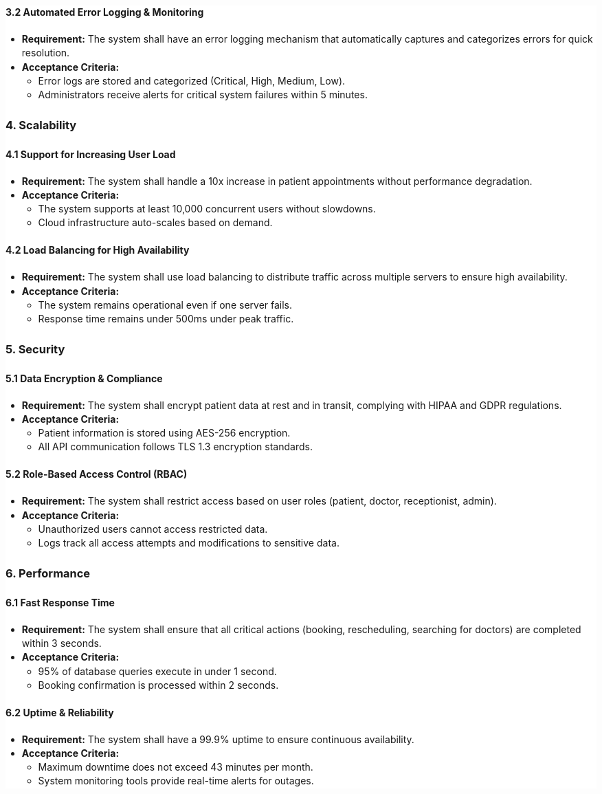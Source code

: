 #### 3.2 Automated Error Logging & Monitoring
- **Requirement:** The system shall have an error logging mechanism that automatically captures and categorizes errors for quick resolution.
- **Acceptance Criteria:**
    - Error logs are stored and categorized (Critical, High, Medium, Low).
    - Administrators receive alerts for critical system failures within 5 minutes.

### 4. Scalability

#### 4.1 Support for Increasing User Load
- **Requirement:** The system shall handle a 10x increase in patient appointments without performance degradation.
- **Acceptance Criteria:**
    - The system supports at least 10,000 concurrent users without slowdowns.
    - Cloud infrastructure auto-scales based on demand.

#### 4.2 Load Balancing for High Availability
- **Requirement:** The system shall use load balancing to distribute traffic across multiple servers to ensure high availability.
- **Acceptance Criteria:**
    - The system remains operational even if one server fails.
    - Response time remains under 500ms under peak traffic.

### 5. Security

#### 5.1 Data Encryption & Compliance
- **Requirement:** The system shall encrypt patient data at rest and in transit, complying with HIPAA and GDPR regulations.
- **Acceptance Criteria:**
    - Patient information is stored using AES-256 encryption.
    - All API communication follows TLS 1.3 encryption standards.

#### 5.2 Role-Based Access Control (RBAC)
- **Requirement:** The system shall restrict access based on user roles (patient, doctor, receptionist, admin).
- **Acceptance Criteria:**
    - Unauthorized users cannot access restricted data.
    - Logs track all access attempts and modifications to sensitive data.

### 6. Performance

#### 6.1 Fast Response Time
- **Requirement:** The system shall ensure that all critical actions (booking, rescheduling, searching for doctors) are completed within 3 seconds.
- **Acceptance Criteria:**
    - 95% of database queries execute in under 1 second.
    - Booking confirmation is processed within 2 seconds.

#### 6.2 Uptime & Reliability
- **Requirement:** The system shall have a 99.9% uptime to ensure continuous availability.
- **Acceptance Criteria:**
    - Maximum downtime does not exceed 43 minutes per month.
    - System monitoring tools provide real-time alerts for outages.
